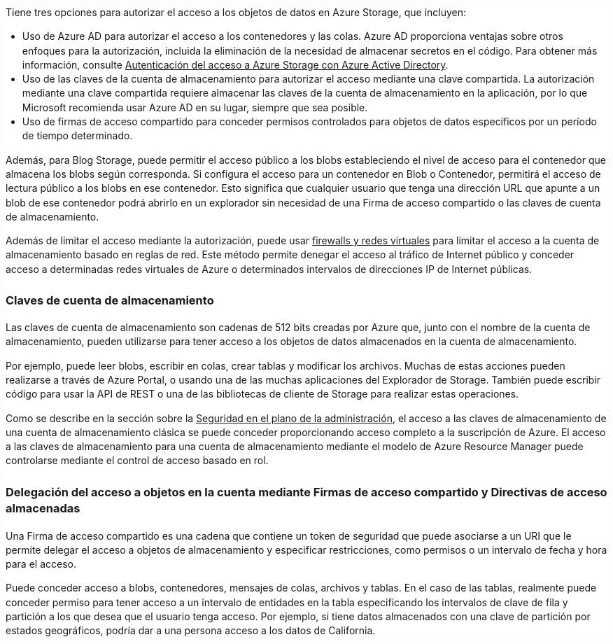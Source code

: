 Tiene tres opciones para autorizar el acceso a los objetos de datos en Azure Storage, que incluyen:

- Uso de Azure AD para autorizar el acceso a los contenedores y las colas. Azure AD proporciona ventajas sobre otros enfoques para la autorización, incluida la eliminación de la necesidad de almacenar secretos en el código. Para obtener más información, consulte [Autenticación del acceso a Azure Storage con Azure Active Directory](storage-auth-aad.md). 
- Uso de las claves de la cuenta de almacenamiento para autorizar el acceso mediante una clave compartida. La autorización mediante una clave compartida requiere almacenar las claves de la cuenta de almacenamiento en la aplicación, por lo que Microsoft recomienda usar Azure AD en su lugar, siempre que sea posible.
- Uso de firmas de acceso compartido para conceder permisos controlados para objetos de datos específicos por un período de tiempo determinado.

Además, para Blog Storage, puede permitir el acceso público a los blobs estableciendo el nivel de acceso para el contenedor que almacena los blobs según corresponda. Si configura el acceso para un contenedor en Blob o Contenedor, permitirá el acceso de lectura público a los blobs en ese contenedor. Esto significa que cualquier usuario que tenga una dirección URL que apunte a un blob de ese contenedor podrá abrirlo en un explorador sin necesidad de una Firma de acceso compartido o las claves de cuenta de almacenamiento.

Además de limitar el acceso mediante la autorización, puede usar [firewalls y redes virtuales](storage-network-security.md) para limitar el acceso a la cuenta de almacenamiento basado en reglas de red.  Este método permite denegar el acceso al tráfico de Internet público y conceder acceso a determinadas redes virtuales de Azure o determinados intervalos de direcciones IP de Internet públicas.

### <a name="storage-account-keys"></a>Claves de cuenta de almacenamiento
Las claves de cuenta de almacenamiento son cadenas de 512 bits creadas por Azure que, junto con el nombre de la cuenta de almacenamiento, pueden utilizarse para tener acceso a los objetos de datos almacenados en la cuenta de almacenamiento.

Por ejemplo, puede leer blobs, escribir en colas, crear tablas y modificar los archivos. Muchas de estas acciones pueden realizarse a través de Azure Portal, o usando una de las muchas aplicaciones del Explorador de Storage. También puede escribir código para usar la API de REST o una de las bibliotecas de cliente de Storage para realizar estas operaciones.

Como se describe en la sección sobre la [Seguridad en el plano de la administración](#management-plane-security), el acceso a las claves de almacenamiento de una cuenta de almacenamiento clásica se puede conceder proporcionando acceso completo a la suscripción de Azure. El acceso a las claves de almacenamiento para una cuenta de almacenamiento mediante el modelo de Azure Resource Manager puede controlarse mediante el control de acceso basado en rol.

### <a name="how-to-delegate-access-to-objects-in-your-account-using-shared-access-signatures-and-stored-access-policies"></a>Delegación del acceso a objetos en la cuenta mediante Firmas de acceso compartido y Directivas de acceso almacenadas
Una Firma de acceso compartido es una cadena que contiene un token de seguridad que puede asociarse a un URI que le permite delegar el acceso a objetos de almacenamiento y especificar restricciones, como permisos o un intervalo de fecha y hora para el acceso.

Puede conceder acceso a blobs, contenedores, mensajes de colas, archivos y tablas. En el caso de las tablas, realmente puede conceder permiso para tener acceso a un intervalo de entidades en la tabla especificando los intervalos de clave de fila y partición a los que desea que el usuario tenga acceso. Por ejemplo, si tiene datos almacenados con una clave de partición por estados geográficos, podría dar a una persona acceso a los datos de California.
